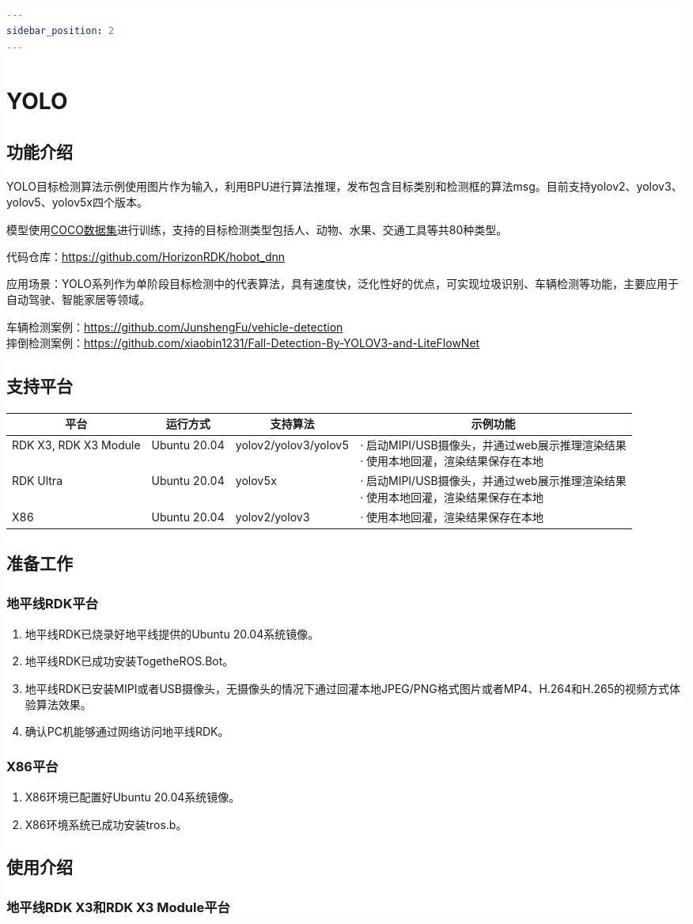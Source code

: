 ```yaml
---
sidebar_position: 2
---
```

# YOLO

## 功能介绍

YOLO目标检测算法示例使用图片作为输入，利用BPU进行算法推理，发布包含目标类别和检测框的算法msg。目前支持yolov2、yolov3、yolov5、yolov5x四个版本。

模型使用[COCO数据集](http://cocodataset.org/)进行训练，支持的目标检测类型包括人、动物、水果、交通工具等共80种类型。

代码仓库：<https://github.com/HorizonRDK/hobot_dnn>

应用场景：YOLO系列作为单阶段目标检测中的代表算法，具有速度快，泛化性好的优点，可实现垃圾识别、车辆检测等功能，主要应用于自动驾驶、智能家居等领域。

车辆检测案例：<https://github.com/JunshengFu/vehicle-detection>   
摔倒检测案例：<https://github.com/xiaobin1231/Fall-Detection-By-YOLOV3-and-LiteFlowNet>

## 支持平台

| 平台                  | 运行方式     | 支持算法             | 示例功能                                                     |
| --------------------- | ------------ | -------------------- | ------------------------------------------------------------ |
| RDK X3, RDK X3 Module | Ubuntu 20.04 | yolov2/yolov3/yolov5 | · 启动MIPI/USB摄像头，并通过web展示推理渲染结果<br/>· 使用本地回灌，渲染结果保存在本地 |
| RDK Ultra             | Ubuntu 20.04 | yolov5x              | · 启动MIPI/USB摄像头，并通过web展示推理渲染结果<br/>· 使用本地回灌，渲染结果保存在本地 |
| X86                   | Ubuntu 20.04 | yolov2/yolov3        | · 使用本地回灌，渲染结果保存在本地                           |

## 准备工作

### 地平线RDK平台

1. 地平线RDK已烧录好地平线提供的Ubuntu 20.04系统镜像。

2. 地平线RDK已成功安装TogetheROS.Bot。

3. 地平线RDK已安装MIPI或者USB摄像头，无摄像头的情况下通过回灌本地JPEG/PNG格式图片或者MP4、H.264和H.265的视频方式体验算法效果。

4. 确认PC机能够通过网络访问地平线RDK。

### X86平台

1. X86环境已配置好Ubuntu 20.04系统镜像。

2. X86环境系统已成功安装tros.b。

## 使用介绍

### 地平线RDK X3和RDK X3 Module平台
